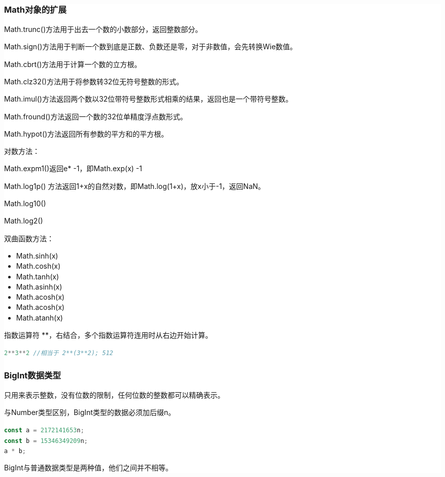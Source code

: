 ### Math对象的扩展

Math.trunc()方法用于出去一个数的小数部分，返回整数部分。

Math.sign()方法用于判断一个数到底是正数、负数还是零，对于非数值，会先转换Wie数值。

Math.cbrt()方法用于计算一个数的立方根。

Math.clz32()方法用于将参数转32位无符号整数的形式。

Math.imul()方法返回两个数以32位带符号整数形式相乘的结果，返回也是一个带符号整数。

Math.fround()方法返回一个数的32位单精度浮点数形式。

Math.hypot()方法返回所有参数的平方和的平方根。



对数方法：

Math.expm1()返回e* -1，即Math.exp(x) -1

Math.log1p() 方法返回1+x的自然对数，即Math.log(1+x)，放x小于-1，返回NaN。

Math.log10()

Math.log2()



双曲函数方法：

- Math.sinh(x)
- Math.cosh(x)
- Math.tanh(x)
- Math.asinh(x)
- Math.acosh(x)
- Math.acosh(x)
- Math.atanh(x)



指数运算符 **，右结合，多个指数运算符连用时从右边开始计算。

```javascript
2**3**2 //相当于 2**(3**2); 512
```



### BigInt数据类型

只用来表示整数，没有位数的限制，任何位数的整数都可以精确表示。

与Number类型区别，BigInt类型的数据必须加后缀n。

```javascript
const a = 2172141653n;
const b = 15346349209n;
a * b;
```

BigInt与普通数据类型是两种值，他们之间并不相等。
